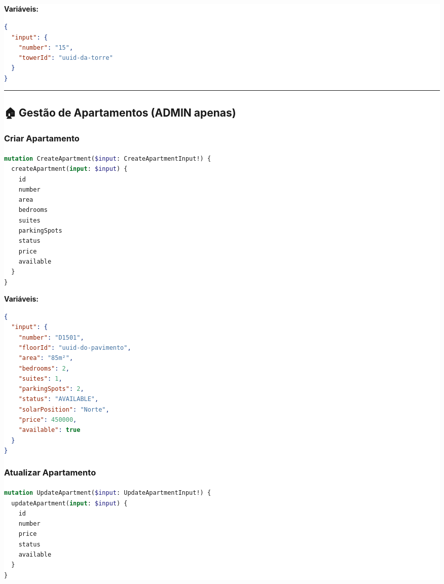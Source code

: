**Variáveis:**
```json
{
  "input": {
    "number": "15",
    "towerId": "uuid-da-torre"
  }
}
```

---

## 🏠 Gestão de Apartamentos (ADMIN apenas)

### Criar Apartamento
```graphql
mutation CreateApartment($input: CreateApartmentInput!) {
  createApartment(input: $input) {
    id
    number
    area
    bedrooms
    suites
    parkingSpots
    status
    price
    available
  }
}
```

**Variáveis:**
```json
{
  "input": {
    "number": "D1501",
    "floorId": "uuid-do-pavimento",
    "area": "85m²",
    "bedrooms": 2,
    "suites": 1,
    "parkingSpots": 2,
    "status": "AVAILABLE",
    "solarPosition": "Norte",
    "price": 450000,
    "available": true
  }
}
```

### Atualizar Apartamento
```graphql
mutation UpdateApartment($input: UpdateApartmentInput!) {
  updateApartment(input: $input) {
    id
    number
    price
    status
    available
  }
}
```
